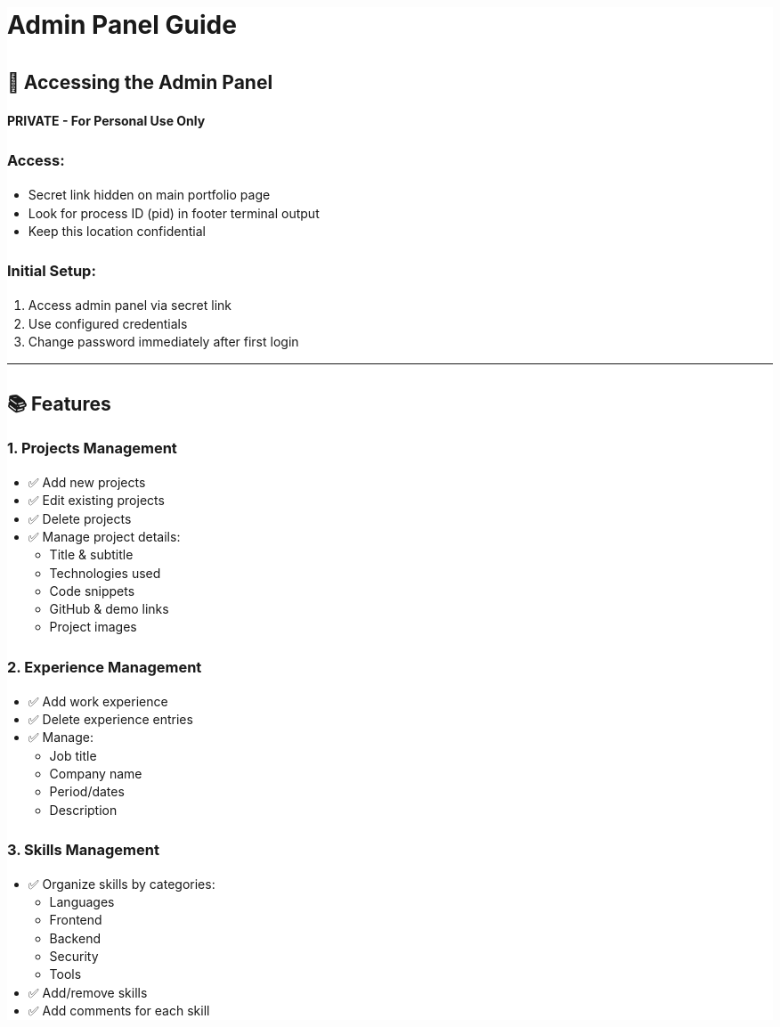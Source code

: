 # Admin Panel Guide

## 🔐 Accessing the Admin Panel

**PRIVATE - For Personal Use Only**

### Access:
- Secret link hidden on main portfolio page
- Look for process ID (pid) in footer terminal output
- Keep this location confidential

### Initial Setup:
1. Access admin panel via secret link
2. Use configured credentials
3. Change password immediately after first login

---

## 📚 Features

### 1. Projects Management
- ✅ Add new projects
- ✅ Edit existing projects
- ✅ Delete projects
- ✅ Manage project details:
  - Title & subtitle
  - Technologies used
  - Code snippets
  - GitHub & demo links
  - Project images

### 2. Experience Management
- ✅ Add work experience
- ✅ Delete experience entries
- ✅ Manage:
  - Job title
  - Company name
  - Period/dates
  - Description

### 3. Skills Management
- ✅ Organize skills by categories:
  - Languages
  - Frontend
  - Backend
  - Security
  - Tools
- ✅ Add/remove skills
- ✅ Add comments for each skill
